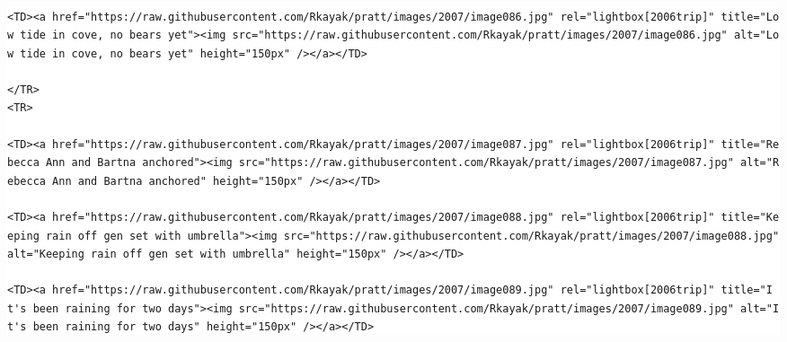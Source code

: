 	<TD><a href="https://raw.githubusercontent.com/Rkayak/pratt/images/2007/image086.jpg" rel="lightbox[2006trip]" title="Low tide in cove, no bears yet"><img src="https://raw.githubusercontent.com/Rkayak/pratt/images/2007/image086.jpg" alt="Low tide in cove, no bears yet" height="150px" /></a></TD>

	</TR>
	<TR>

	<TD><a href="https://raw.githubusercontent.com/Rkayak/pratt/images/2007/image087.jpg" rel="lightbox[2006trip]" title="Rebecca Ann and Bartna anchored"><img src="https://raw.githubusercontent.com/Rkayak/pratt/images/2007/image087.jpg" alt="Rebecca Ann and Bartna anchored" height="150px" /></a></TD>

	<TD><a href="https://raw.githubusercontent.com/Rkayak/pratt/images/2007/image088.jpg" rel="lightbox[2006trip]" title="Keeping rain off gen set with umbrella"><img src="https://raw.githubusercontent.com/Rkayak/pratt/images/2007/image088.jpg" alt="Keeping rain off gen set with umbrella" height="150px" /></a></TD>

	<TD><a href="https://raw.githubusercontent.com/Rkayak/pratt/images/2007/image089.jpg" rel="lightbox[2006trip]" title="It's been raining for two days"><img src="https://raw.githubusercontent.com/Rkayak/pratt/images/2007/image089.jpg" alt="It's been raining for two days" height="150px" /></a></TD>
